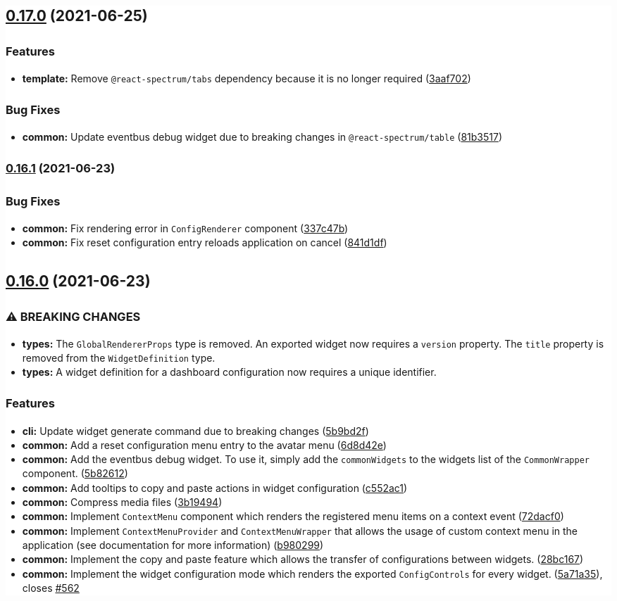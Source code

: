 

## [0.17.0](https://github.com/wuespace/telestion-client/compare/v0.16.1...v0.17.0) (2021-06-25)


### Features

* **template:** Remove `@react-spectrum/tabs` dependency because it is no longer required ([3aaf702](https://github.com/wuespace/telestion-client/commit/3aaf7020cf2b2cde1eb26aecdcdcfdc5ab4750a8))


### Bug Fixes

* **common:** Update eventbus debug widget due to breaking changes in `@react-spectrum/table` ([81b3517](https://github.com/wuespace/telestion-client/commit/81b351729bb0cbfb766d1c15ce2a48e462cc8f11))



### [0.16.1](https://github.com/wuespace/telestion-client/compare/v0.16.0...v0.16.1) (2021-06-23)


### Bug Fixes

* **common:** Fix rendering error in `ConfigRenderer` component ([337c47b](https://github.com/wuespace/telestion-client/commit/337c47b4cd96e62ba0ce56ceac2a628c60ebf42c))
* **common:** Fix reset configuration entry reloads application on cancel ([841d1df](https://github.com/wuespace/telestion-client/commit/841d1dfe111e399116fef2385463e2a1a2b466e9))



## [0.16.0](https://github.com/wuespace/telestion-client/compare/v0.15.1...v0.16.0) (2021-06-23)


### ⚠ BREAKING CHANGES

* **types:** The `GlobalRendererProps` type is removed. An exported widget now requires a `version` property. The `title` property is removed from the `WidgetDefinition` type.
* **types:** A widget definition for a dashboard configuration now requires a unique identifier.

### Features

* **cli:** Update widget generate command due to breaking changes ([5b9bd2f](https://github.com/wuespace/telestion-client/commit/5b9bd2feda73982fcbf87fc368cccd81b009e90c))
* **common:** Add a reset configuration menu entry to the avatar menu ([6d8d42e](https://github.com/wuespace/telestion-client/commit/6d8d42e699ea594b132c1053159ba90d2ac9ad22))
* **common:** Add the eventbus debug widget. To use it, simply add the `commonWidgets` to the widgets list of the `CommonWrapper` component. ([5b82612](https://github.com/wuespace/telestion-client/commit/5b82612c4b8e96ed7700ea1acce821f7c4e1044e))
* **common:** Add tooltips to copy and paste actions in widget configuration ([c552ac1](https://github.com/wuespace/telestion-client/commit/c552ac143b0f9f599493b134c90636c6ca0f6f5d))
* **common:** Compress media files ([3b19494](https://github.com/wuespace/telestion-client/commit/3b19494f3c25a5792bd068ebd9b4d88ca5b6ad76))
* **common:** Implement `ContextMenu` component which renders the registered menu items on a context event ([72dacf0](https://github.com/wuespace/telestion-client/commit/72dacf098ae50de1f56926c9b30c566e99046246))
* **common:** Implement `ContextMenuProvider` and `ContextMenuWrapper` that allows the usage of custom context menu in the application (see documentation for more information) ([b980299](https://github.com/wuespace/telestion-client/commit/b98029970f36276a7061d560ac86d42cb6094811))
* **common:** Implement the copy and paste feature which allows the transfer of configurations between widgets. ([28bc167](https://github.com/wuespace/telestion-client/commit/28bc16758a781bbd66eb95e7e8e2c3c7897c4fce))
* **common:** Implement the widget configuration mode which renders the exported `ConfigControls` for every widget. ([5a71a35](https://github.com/wuespace/telestion-client/commit/5a71a35bfcaeec14342cc3fd26563d6c60d66d9b)), closes [#562](https://github.com/wuespace/telestion-client/issues/562)